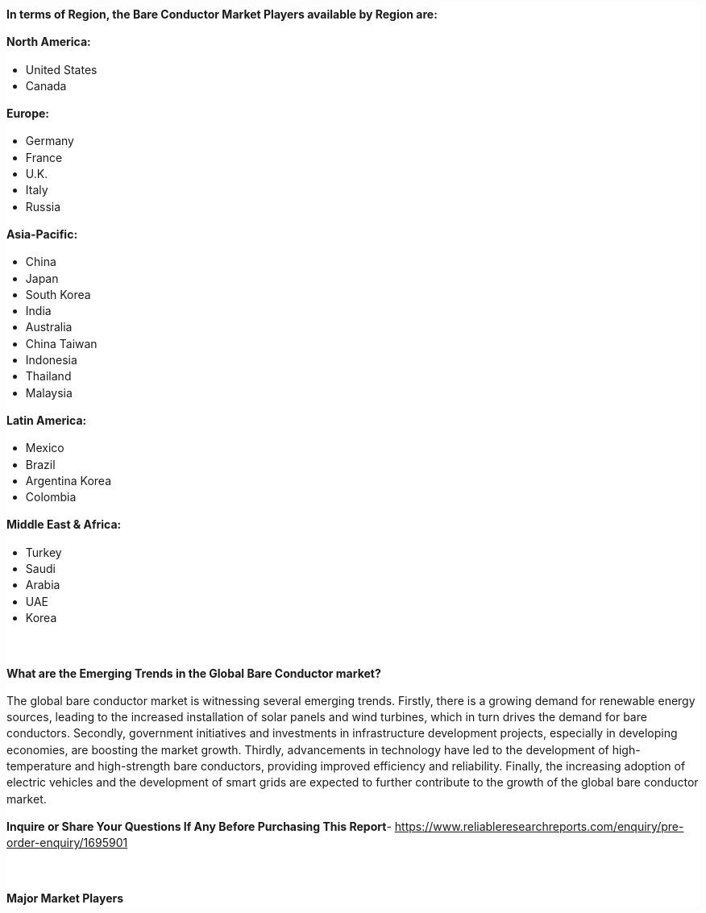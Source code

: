 <p><strong>In terms of Region, the Bare Conductor Market Players available by Region are:</strong></p>
<p>
    <p> <strong> North America: </strong>
        <ul>
            <li>United States</li>
            <li>Canada</li>
        </ul>
        </p> 
    <p> <strong> Europe: </strong>
        <ul>
            <li>Germany</li>
            <li>France</li>
            <li>U.K.</li>
            <li>Italy</li>
            <li>Russia</li>
        </ul>
        </p> 
    <p> <strong> Asia-Pacific: </strong>
        <ul>
            <li>China</li>
            <li>Japan</li>
            <li>South Korea</li>
            <li>India</li>
            <li>Australia</li>
            <li>China Taiwan</li>
            <li>Indonesia</li>
            <li>Thailand</li>
            <li>Malaysia</li>
        </ul>
        </p> 
    <p> <strong> Latin America: </strong>
        <ul>
            <li>Mexico</li>
            <li>Brazil</li>
            <li>Argentina Korea</li>
            <li>Colombia</li>
        </ul>
        </p> 
    <p> <strong> Middle East & Africa: </strong>
        <ul>
            <li>Turkey</li>
            <li>Saudi</li>
            <li>Arabia</li>
            <li>UAE</li>
            <li>Korea</li>
        </ul>
    </p>
    </p>
<p>&nbsp;</p>
<p><strong>What are the Emerging Trends in the Global Bare Conductor market?</strong></p>
<p><p>The global bare conductor market is witnessing several emerging trends. Firstly, there is a growing demand for renewable energy sources, leading to the increased installation of solar panels and wind turbines, which in turn drives the demand for bare conductors. Secondly, government initiatives and investments in infrastructure development projects, especially in developing economies, are boosting the market growth. Thirdly, advancements in technology have led to the development of high-temperature and high-strength bare conductors, providing improved efficiency and reliability. Finally, the increasing adoption of electric vehicles and the development of smart grids are expected to further contribute to the growth of the global bare conductor market.</p></p>
<p><strong>Inquire or Share Your Questions If Any Before Purchasing This Report</strong>- <a href="https://www.reliableresearchreports.com/enquiry/pre-order-enquiry/1695901">https://www.reliableresearchreports.com/enquiry/pre-order-enquiry/1695901</a></p>
<p>&nbsp;</p>
<p><strong>Major Market Players</strong></p>
